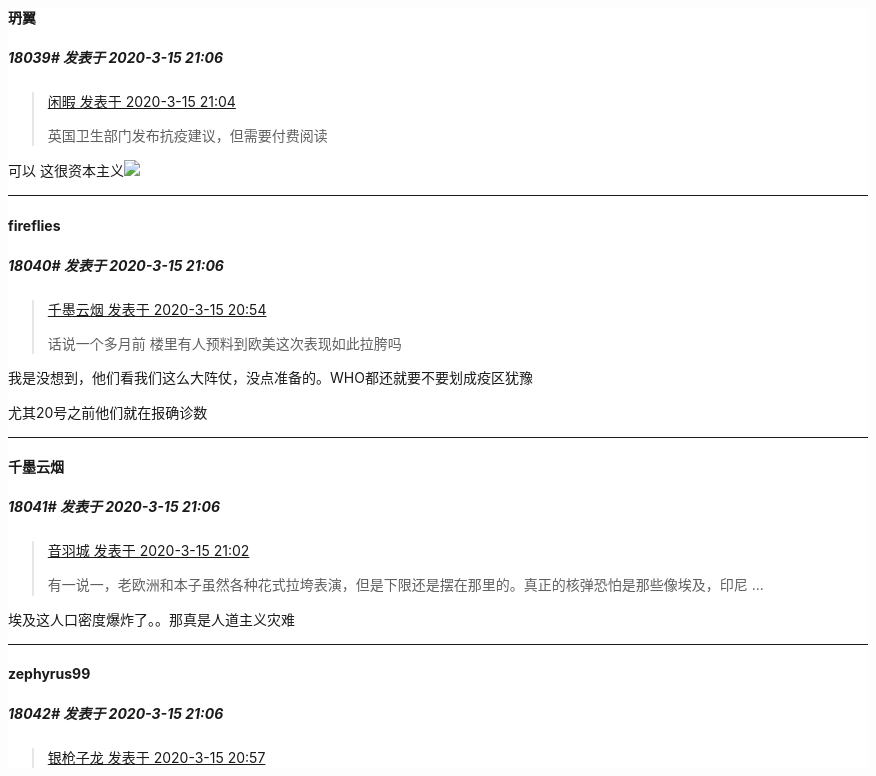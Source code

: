 ####  玬翼  
##### 18039#       发表于 2020-3-15 21:06



<blockquote><a href="httphttps://bbs.saraba1st.com/2b/forum.php?mod=redirect&amp;goto=findpost&amp;pid=46748214&amp;ptid=1918099" target="_blank">闲暇 发表于 2020-3-15 21:04</a>

英国卫生部门发布抗疫建议，但需要付费阅读</blockquote>
可以 这很资本主义<img src="https://static.saraba1st.com/image/smiley/face2017/067.png" referrerpolicy="no-referrer">







*****

####  fireflies  
##### 18040#       发表于 2020-3-15 21:06



<blockquote><a href="httphttps://bbs.saraba1st.com/2b/forum.php?mod=redirect&amp;goto=findpost&amp;pid=46748086&amp;ptid=1918099" target="_blank">千墨云烟 发表于 2020-3-15 20:54</a>

话说一个多月前 楼里有人预料到欧美这次表现如此拉胯吗</blockquote>
我是没想到，他们看我们这么大阵仗，没点准备的。WHO都还就要不要划成疫区犹豫

尤其20号之前他们就在报确诊数







*****

####  千墨云烟  
##### 18041#       发表于 2020-3-15 21:06



<blockquote><a href="httphttps://bbs.saraba1st.com/2b/forum.php?mod=redirect&amp;goto=findpost&amp;pid=46748183&amp;ptid=1918099" target="_blank">音羽城 发表于 2020-3-15 21:02</a>

有一说一，老欧洲和本子虽然各种花式拉垮表演，但是下限还是摆在那里的。真正的核弹恐怕是那些像埃及，印尼 ...</blockquote>
埃及这人口密度爆炸了。。那真是人道主义灾难







*****

####  zephyrus99  
##### 18042#       发表于 2020-3-15 21:06



<blockquote><a href="httphttps://bbs.saraba1st.com/2b/forum.php?mod=redirect&amp;goto=findpost&amp;pid=46748114&amp;ptid=1918099" target="_blank">银枪子龙 发表于 2020-3-15 20:57</a>
